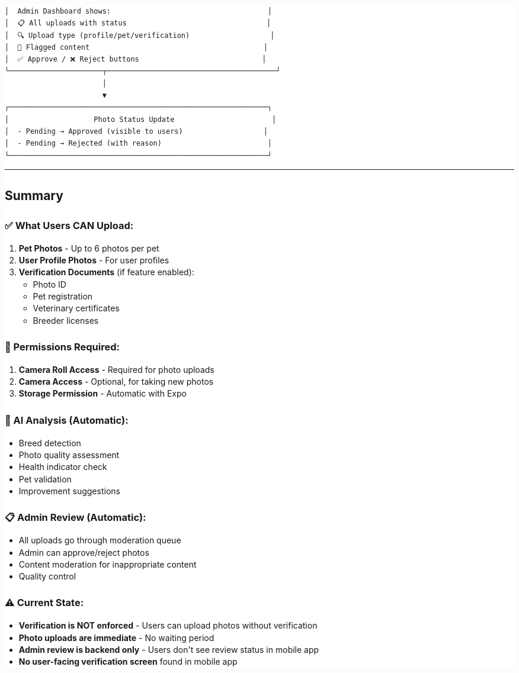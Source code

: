 ```
│  Admin Dashboard shows:                                     │
│  📋 All uploads with status                                 │
│  🔍 Upload type (profile/pet/verification)                   │
│  🚩 Flagged content                                         │
│  ✅ Approve / ❌ Reject buttons                             │
└──────────────────────┬────────────────────────────────────────┘
                       │
                       ▼
┌─────────────────────────────────────────────────────────────┐
│                    Photo Status Update                       │
│  - Pending → Approved (visible to users)                   │
│  - Pending → Rejected (with reason)                         │
└─────────────────────────────────────────────────────────────┘
```

---

## Summary

### ✅ What Users CAN Upload:
1. **Pet Photos** - Up to 6 photos per pet
2. **User Profile Photos** - For user profiles
3. **Verification Documents** (if feature enabled):
   - Photo ID
   - Pet registration
   - Veterinary certificates
   - Breeder licenses

### 🔐 Permissions Required:
1. **Camera Roll Access** - Required for photo uploads
2. **Camera Access** - Optional, for taking new photos
3. **Storage Permission** - Automatic with Expo

### 🤖 AI Analysis (Automatic):
- Breed detection
- Photo quality assessment
- Health indicator check
- Pet validation
- Improvement suggestions

### 📋 Admin Review (Automatic):
- All uploads go through moderation queue
- Admin can approve/reject photos
- Content moderation for inappropriate content
- Quality control

### ⚠️ Current State:
- **Verification is NOT enforced** - Users can upload photos without verification
- **Photo uploads are immediate** - No waiting period
- **Admin review is backend only** - Users don't see review status in mobile app
- **No user-facing verification screen** found in mobile app
